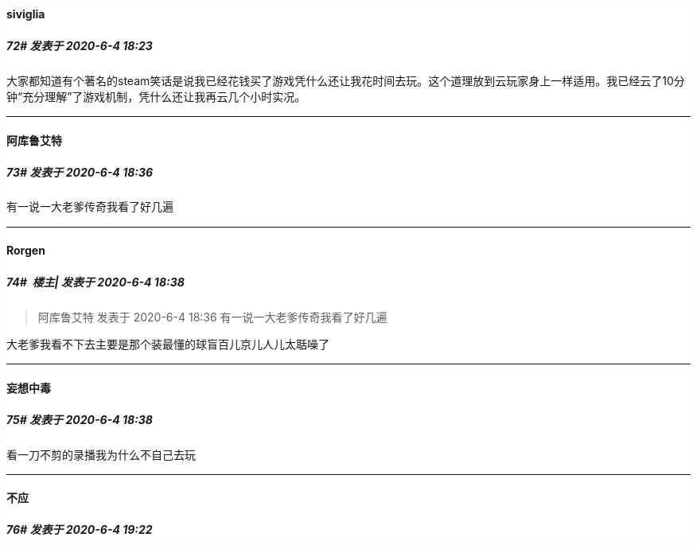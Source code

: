 ####  siviglia  
##### 72#       发表于 2020-6-4 18:23




大家都知道有个著名的steam笑话是说我已经花钱买了游戏凭什么还让我花时间去玩。这个道理放到云玩家身上一样适用。我已经云了10分钟“充分理解”了游戏机制，凭什么还让我再云几个小时实况。







*****

####  阿库鲁艾特  
##### 73#       发表于 2020-6-4 18:36




有一说一大老爹传奇我看了好几遍







*****

####  Rorgen  
##### 74#         楼主| 发表于 2020-6-4 18:38



<blockquote>阿库鲁艾特 发表于 2020-6-4 18:36
有一说一大老爹传奇我看了好几遍</blockquote>
大老爹我看不下去主要是那个装最懂的球盲百儿京儿人儿太聒噪了







*****

####  妄想中毒  
##### 75#       发表于 2020-6-4 18:38




看一刀不剪的录播我为什么不自己去玩







*****

####  不应  
##### 76#       发表于 2020-6-4 19:22
